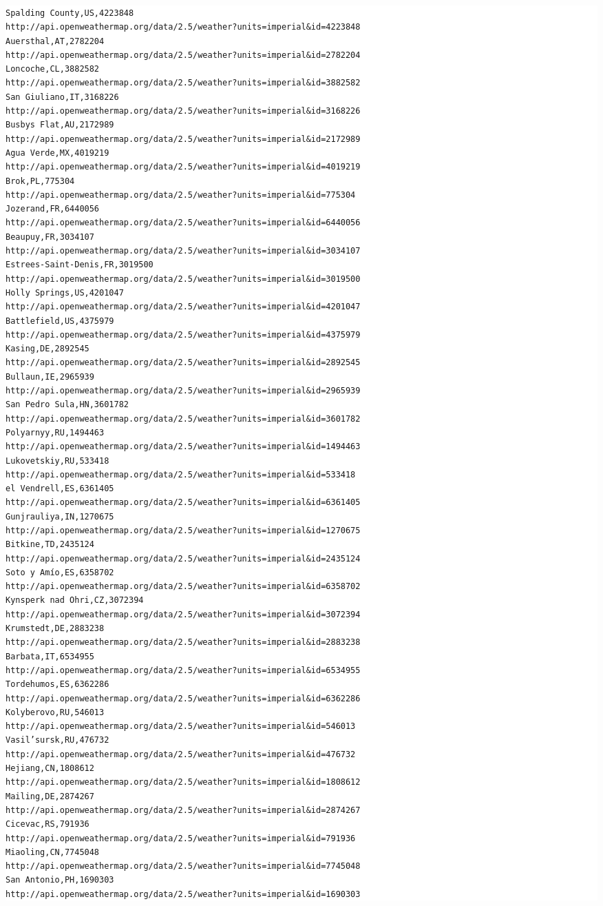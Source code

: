     Spalding County,US,4223848
    http://api.openweathermap.org/data/2.5/weather?units=imperial&id=4223848
    Auersthal,AT,2782204
    http://api.openweathermap.org/data/2.5/weather?units=imperial&id=2782204
    Loncoche,CL,3882582
    http://api.openweathermap.org/data/2.5/weather?units=imperial&id=3882582
    San Giuliano,IT,3168226
    http://api.openweathermap.org/data/2.5/weather?units=imperial&id=3168226
    Busbys Flat,AU,2172989
    http://api.openweathermap.org/data/2.5/weather?units=imperial&id=2172989
    Agua Verde,MX,4019219
    http://api.openweathermap.org/data/2.5/weather?units=imperial&id=4019219
    Brok,PL,775304
    http://api.openweathermap.org/data/2.5/weather?units=imperial&id=775304
    Jozerand,FR,6440056
    http://api.openweathermap.org/data/2.5/weather?units=imperial&id=6440056
    Beaupuy,FR,3034107
    http://api.openweathermap.org/data/2.5/weather?units=imperial&id=3034107
    Estrees-Saint-Denis,FR,3019500
    http://api.openweathermap.org/data/2.5/weather?units=imperial&id=3019500
    Holly Springs,US,4201047
    http://api.openweathermap.org/data/2.5/weather?units=imperial&id=4201047
    Battlefield,US,4375979
    http://api.openweathermap.org/data/2.5/weather?units=imperial&id=4375979
    Kasing,DE,2892545
    http://api.openweathermap.org/data/2.5/weather?units=imperial&id=2892545
    Bullaun,IE,2965939
    http://api.openweathermap.org/data/2.5/weather?units=imperial&id=2965939
    San Pedro Sula,HN,3601782
    http://api.openweathermap.org/data/2.5/weather?units=imperial&id=3601782
    Polyarnyy,RU,1494463
    http://api.openweathermap.org/data/2.5/weather?units=imperial&id=1494463
    Lukovetskiy,RU,533418
    http://api.openweathermap.org/data/2.5/weather?units=imperial&id=533418
    el Vendrell,ES,6361405
    http://api.openweathermap.org/data/2.5/weather?units=imperial&id=6361405
    Gunjrauliya,IN,1270675
    http://api.openweathermap.org/data/2.5/weather?units=imperial&id=1270675
    Bitkine,TD,2435124
    http://api.openweathermap.org/data/2.5/weather?units=imperial&id=2435124
    Soto y Amío,ES,6358702
    http://api.openweathermap.org/data/2.5/weather?units=imperial&id=6358702
    Kynsperk nad Ohri,CZ,3072394
    http://api.openweathermap.org/data/2.5/weather?units=imperial&id=3072394
    Krumstedt,DE,2883238
    http://api.openweathermap.org/data/2.5/weather?units=imperial&id=2883238
    Barbata,IT,6534955
    http://api.openweathermap.org/data/2.5/weather?units=imperial&id=6534955
    Tordehumos,ES,6362286
    http://api.openweathermap.org/data/2.5/weather?units=imperial&id=6362286
    Kolyberovo,RU,546013
    http://api.openweathermap.org/data/2.5/weather?units=imperial&id=546013
    Vasil’sursk,RU,476732
    http://api.openweathermap.org/data/2.5/weather?units=imperial&id=476732
    Hejiang,CN,1808612
    http://api.openweathermap.org/data/2.5/weather?units=imperial&id=1808612
    Mailing,DE,2874267
    http://api.openweathermap.org/data/2.5/weather?units=imperial&id=2874267
    Cicevac,RS,791936
    http://api.openweathermap.org/data/2.5/weather?units=imperial&id=791936
    Miaoling,CN,7745048
    http://api.openweathermap.org/data/2.5/weather?units=imperial&id=7745048
    San Antonio,PH,1690303
    http://api.openweathermap.org/data/2.5/weather?units=imperial&id=1690303